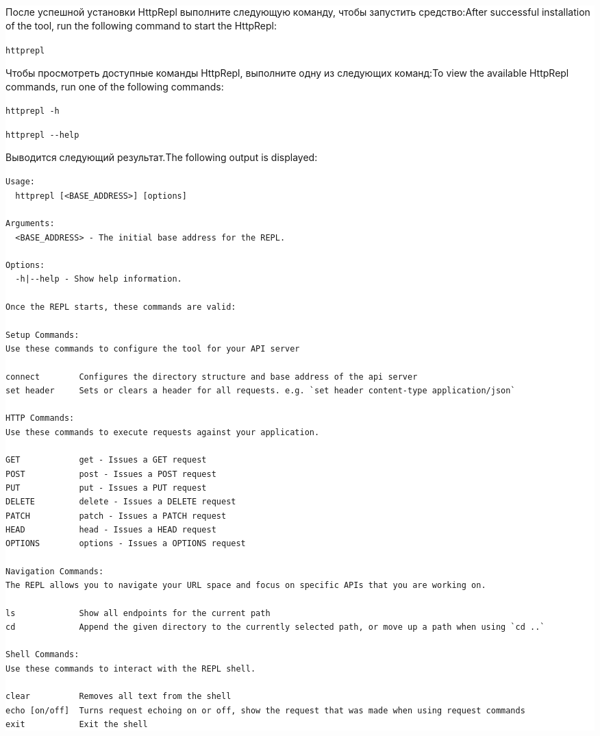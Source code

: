 <span data-ttu-id="6ccd1-123">После успешной установки HttpRepl выполните следующую команду, чтобы запустить средство:</span><span class="sxs-lookup"><span data-stu-id="6ccd1-123">After successful installation of the tool, run the following command to start the HttpRepl:</span></span>

```console
httprepl
```

<span data-ttu-id="6ccd1-124">Чтобы просмотреть доступные команды HttpRepl, выполните одну из следующих команд:</span><span class="sxs-lookup"><span data-stu-id="6ccd1-124">To view the available HttpRepl commands, run one of the following commands:</span></span>

```console
httprepl -h
```

```console
httprepl --help
```

<span data-ttu-id="6ccd1-125">Выводится следующий результат.</span><span class="sxs-lookup"><span data-stu-id="6ccd1-125">The following output is displayed:</span></span>

```console
Usage:
  httprepl [<BASE_ADDRESS>] [options]

Arguments:
  <BASE_ADDRESS> - The initial base address for the REPL.

Options:
  -h|--help - Show help information.

Once the REPL starts, these commands are valid:

Setup Commands:
Use these commands to configure the tool for your API server

connect        Configures the directory structure and base address of the api server
set header     Sets or clears a header for all requests. e.g. `set header content-type application/json`

HTTP Commands:
Use these commands to execute requests against your application.

GET            get - Issues a GET request
POST           post - Issues a POST request
PUT            put - Issues a PUT request
DELETE         delete - Issues a DELETE request
PATCH          patch - Issues a PATCH request
HEAD           head - Issues a HEAD request
OPTIONS        options - Issues a OPTIONS request

Navigation Commands:
The REPL allows you to navigate your URL space and focus on specific APIs that you are working on.

ls             Show all endpoints for the current path
cd             Append the given directory to the currently selected path, or move up a path when using `cd ..`

Shell Commands:
Use these commands to interact with the REPL shell.

clear          Removes all text from the shell
echo [on/off]  Turns request echoing on or off, show the request that was made when using request commands
exit           Exit the shell

```
